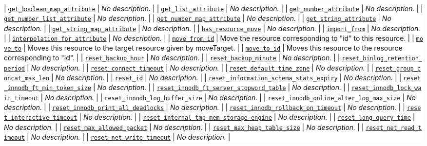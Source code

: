 | <code><a href="#@cdktf/provider-digitalocean.databaseMysqlConfig.DatabaseMysqlConfig.getBooleanMapAttribute">get_boolean_map_attribute</a></code> | *No description.* |
| <code><a href="#@cdktf/provider-digitalocean.databaseMysqlConfig.DatabaseMysqlConfig.getListAttribute">get_list_attribute</a></code> | *No description.* |
| <code><a href="#@cdktf/provider-digitalocean.databaseMysqlConfig.DatabaseMysqlConfig.getNumberAttribute">get_number_attribute</a></code> | *No description.* |
| <code><a href="#@cdktf/provider-digitalocean.databaseMysqlConfig.DatabaseMysqlConfig.getNumberListAttribute">get_number_list_attribute</a></code> | *No description.* |
| <code><a href="#@cdktf/provider-digitalocean.databaseMysqlConfig.DatabaseMysqlConfig.getNumberMapAttribute">get_number_map_attribute</a></code> | *No description.* |
| <code><a href="#@cdktf/provider-digitalocean.databaseMysqlConfig.DatabaseMysqlConfig.getStringAttribute">get_string_attribute</a></code> | *No description.* |
| <code><a href="#@cdktf/provider-digitalocean.databaseMysqlConfig.DatabaseMysqlConfig.getStringMapAttribute">get_string_map_attribute</a></code> | *No description.* |
| <code><a href="#@cdktf/provider-digitalocean.databaseMysqlConfig.DatabaseMysqlConfig.hasResourceMove">has_resource_move</a></code> | *No description.* |
| <code><a href="#@cdktf/provider-digitalocean.databaseMysqlConfig.DatabaseMysqlConfig.importFrom">import_from</a></code> | *No description.* |
| <code><a href="#@cdktf/provider-digitalocean.databaseMysqlConfig.DatabaseMysqlConfig.interpolationForAttribute">interpolation_for_attribute</a></code> | *No description.* |
| <code><a href="#@cdktf/provider-digitalocean.databaseMysqlConfig.DatabaseMysqlConfig.moveFromId">move_from_id</a></code> | Move the resource corresponding to "id" to this resource. |
| <code><a href="#@cdktf/provider-digitalocean.databaseMysqlConfig.DatabaseMysqlConfig.moveTo">move_to</a></code> | Moves this resource to the target resource given by moveTarget. |
| <code><a href="#@cdktf/provider-digitalocean.databaseMysqlConfig.DatabaseMysqlConfig.moveToId">move_to_id</a></code> | Moves this resource to the resource corresponding to "id". |
| <code><a href="#@cdktf/provider-digitalocean.databaseMysqlConfig.DatabaseMysqlConfig.resetBackupHour">reset_backup_hour</a></code> | *No description.* |
| <code><a href="#@cdktf/provider-digitalocean.databaseMysqlConfig.DatabaseMysqlConfig.resetBackupMinute">reset_backup_minute</a></code> | *No description.* |
| <code><a href="#@cdktf/provider-digitalocean.databaseMysqlConfig.DatabaseMysqlConfig.resetBinlogRetentionPeriod">reset_binlog_retention_period</a></code> | *No description.* |
| <code><a href="#@cdktf/provider-digitalocean.databaseMysqlConfig.DatabaseMysqlConfig.resetConnectTimeout">reset_connect_timeout</a></code> | *No description.* |
| <code><a href="#@cdktf/provider-digitalocean.databaseMysqlConfig.DatabaseMysqlConfig.resetDefaultTimeZone">reset_default_time_zone</a></code> | *No description.* |
| <code><a href="#@cdktf/provider-digitalocean.databaseMysqlConfig.DatabaseMysqlConfig.resetGroupConcatMaxLen">reset_group_concat_max_len</a></code> | *No description.* |
| <code><a href="#@cdktf/provider-digitalocean.databaseMysqlConfig.DatabaseMysqlConfig.resetId">reset_id</a></code> | *No description.* |
| <code><a href="#@cdktf/provider-digitalocean.databaseMysqlConfig.DatabaseMysqlConfig.resetInformationSchemaStatsExpiry">reset_information_schema_stats_expiry</a></code> | *No description.* |
| <code><a href="#@cdktf/provider-digitalocean.databaseMysqlConfig.DatabaseMysqlConfig.resetInnodbFtMinTokenSize">reset_innodb_ft_min_token_size</a></code> | *No description.* |
| <code><a href="#@cdktf/provider-digitalocean.databaseMysqlConfig.DatabaseMysqlConfig.resetInnodbFtServerStopwordTable">reset_innodb_ft_server_stopword_table</a></code> | *No description.* |
| <code><a href="#@cdktf/provider-digitalocean.databaseMysqlConfig.DatabaseMysqlConfig.resetInnodbLockWaitTimeout">reset_innodb_lock_wait_timeout</a></code> | *No description.* |
| <code><a href="#@cdktf/provider-digitalocean.databaseMysqlConfig.DatabaseMysqlConfig.resetInnodbLogBufferSize">reset_innodb_log_buffer_size</a></code> | *No description.* |
| <code><a href="#@cdktf/provider-digitalocean.databaseMysqlConfig.DatabaseMysqlConfig.resetInnodbOnlineAlterLogMaxSize">reset_innodb_online_alter_log_max_size</a></code> | *No description.* |
| <code><a href="#@cdktf/provider-digitalocean.databaseMysqlConfig.DatabaseMysqlConfig.resetInnodbPrintAllDeadlocks">reset_innodb_print_all_deadlocks</a></code> | *No description.* |
| <code><a href="#@cdktf/provider-digitalocean.databaseMysqlConfig.DatabaseMysqlConfig.resetInnodbRollbackOnTimeout">reset_innodb_rollback_on_timeout</a></code> | *No description.* |
| <code><a href="#@cdktf/provider-digitalocean.databaseMysqlConfig.DatabaseMysqlConfig.resetInteractiveTimeout">reset_interactive_timeout</a></code> | *No description.* |
| <code><a href="#@cdktf/provider-digitalocean.databaseMysqlConfig.DatabaseMysqlConfig.resetInternalTmpMemStorageEngine">reset_internal_tmp_mem_storage_engine</a></code> | *No description.* |
| <code><a href="#@cdktf/provider-digitalocean.databaseMysqlConfig.DatabaseMysqlConfig.resetLongQueryTime">reset_long_query_time</a></code> | *No description.* |
| <code><a href="#@cdktf/provider-digitalocean.databaseMysqlConfig.DatabaseMysqlConfig.resetMaxAllowedPacket">reset_max_allowed_packet</a></code> | *No description.* |
| <code><a href="#@cdktf/provider-digitalocean.databaseMysqlConfig.DatabaseMysqlConfig.resetMaxHeapTableSize">reset_max_heap_table_size</a></code> | *No description.* |
| <code><a href="#@cdktf/provider-digitalocean.databaseMysqlConfig.DatabaseMysqlConfig.resetNetReadTimeout">reset_net_read_timeout</a></code> | *No description.* |
| <code><a href="#@cdktf/provider-digitalocean.databaseMysqlConfig.DatabaseMysqlConfig.resetNetWriteTimeout">reset_net_write_timeout</a></code> | *No description.* |